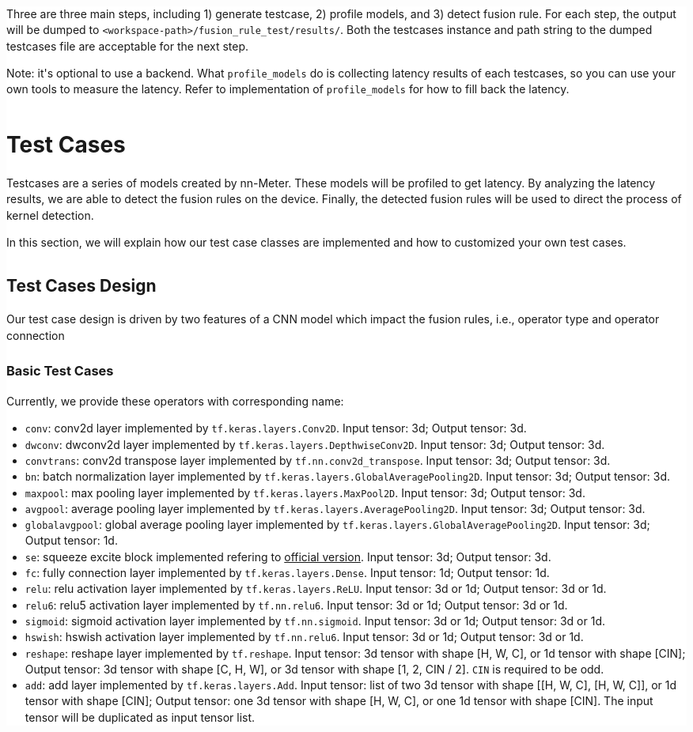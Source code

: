Three are three main steps, including 1) generate testcase, 2) profile models, and 3) detect fusion rule. For each step, the output will be dumped to `<workspace-path>/fusion_rule_test/results/`. Both the testcases instance and path string to the dumped testcases file are acceptable for the next step.

Note: it's optional to use a backend. What `profile_models` do is collecting latency results of each testcases, so you can use your own tools to measure the latency. Refer to implementation of `profile_models` for how to fill back the latency.

# <span id="test-cases"> Test Cases </span>

Testcases are a series of models created by nn-Meter. These models will be profiled to get latency. By analyzing the latency results, we are able to detect the fusion rules on the device. Finally, the detected fusion rules will be used to direct the process of kernel detection.

In this section, we will explain how our test case classes are implemented and how to customized your own test cases.

## Test Cases Design

Our test case design is driven by two features of a CNN model which impact the fusion rules, i.e., operator type and operator connection 

### <span id="basic-test-cases"> Basic Test Cases </span>

Currently, we provide these operators with corresponding name:

- `conv`: conv2d layer implemented by `tf.keras.layers.Conv2D`. Input tensor: 3d; Output tensor: 3d.
- `dwconv`: dwconv2d layer implemented by `tf.keras.layers.DepthwiseConv2D`. Input tensor: 3d; Output tensor: 3d.
- `convtrans`: conv2d transpose layer implemented by `tf.nn.conv2d_transpose`. Input tensor: 3d; Output tensor: 3d.
- `bn`: batch normalization layer implemented by `tf.keras.layers.GlobalAveragePooling2D`. Input tensor: 3d; Output tensor: 3d.
- `maxpool`: max pooling layer implemented by `tf.keras.layers.MaxPool2D`. Input tensor: 3d; Output tensor: 3d.
- `avgpool`: average pooling layer implemented by `tf.keras.layers.AveragePooling2D`. Input tensor: 3d; Output tensor: 3d.
- `globalavgpool`: global average pooling layer implemented by `tf.keras.layers.GlobalAveragePooling2D`. Input tensor: 3d; Output tensor: 1d.
- `se`: squeeze excite block implemented refering to [official version](https://github.com/tensorflow/models/blob/89dd9a4e2548e8a5214bd4e564428d01c206a7db/research/slim/nets/mobilenet/conv_blocks.py#L408). Input tensor: 3d; Output tensor: 3d.
- `fc`: fully connection layer implemented by `tf.keras.layers.Dense`. Input tensor: 1d; Output tensor: 1d.
- `relu`: relu activation layer implemented by `tf.keras.layers.ReLU`. Input tensor: 3d or 1d; Output tensor: 3d or 1d.
- `relu6`: relu5 activation layer implemented by `tf.nn.relu6`. Input tensor: 3d or 1d; Output tensor: 3d or 1d.
- `sigmoid`: sigmoid activation layer implemented by `tf.nn.sigmoid`. Input tensor: 3d or 1d; Output tensor: 3d or 1d.
- `hswish`: hswish activation layer implemented by `tf.nn.relu6`. Input tensor: 3d or 1d; Output tensor: 3d or 1d.
- `reshape`: reshape layer implemented by `tf.reshape`. Input tensor: 3d tensor with shape [H, W, C], or 1d tensor with shape [CIN]; Output tensor: 3d tensor with shape [C, H, W], or 3d tensor with shape [1, 2, CIN / 2]. `CIN` is required to be odd.
- `add`: add layer implemented by `tf.keras.layers.Add`. Input tensor: list of two 3d tensor with shape [[H, W, C], [H, W, C]], or 1d tensor with shape [CIN]; Output tensor: one 3d tensor with shape [H, W, C], or one 1d tensor with shape [CIN]. The input tensor will be duplicated as input tensor list.